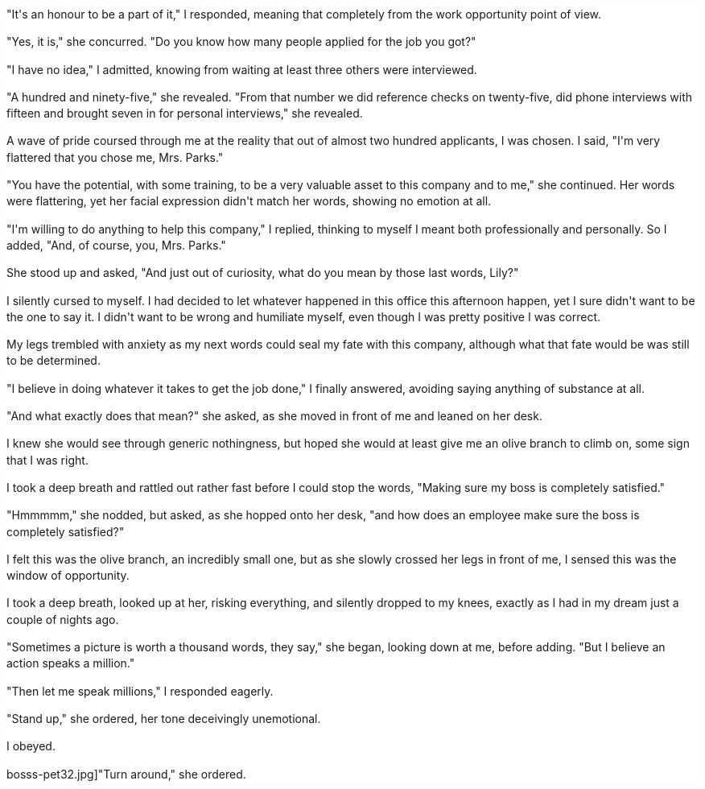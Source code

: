  "It's an honour to be a part of it," I responded, meaning that completely from the work opportunity point of view. 

 "Yes, it is," she concurred. "Do you know how many people applied for the job you got?" 

 "I have no idea," I admitted, knowing from waiting at least three others were interviewed. 

 "A hundred and ninety-five," she revealed. "From that number we did reference checks on twenty-five, did phone interviews with fifteen and brought seven in for personal interviews," she revealed. 

 A wave of pride coursed through me at the reality that out of almost two hundred applicants, I was chosen. I said, "I'm very flattered that you chose me, Mrs. Parks." 

 "You have the potential, with some training, to be a very valuable asset to this company and to me," she continued. Her words were flattering, yet her facial expression didn't match her words, showing no emotion at all. 

 "I'm willing to do anything to help this company," I replied, thinking to myself I meant both professionally and personally. So I added, "And, of course, you, Mrs. Parks." 

 She stood up and asked, "And just out of curiosity, what do you mean by those last words, Lily?" 

 I silently cursed to myself. I had decided to let whatever happened in this office this afternoon happen, yet I sure didn't want to be the one to say it. I didn't want to be wrong and humiliate myself, even though I was pretty positive I was correct. 

 My legs trembled with anxiety as my next words could seal my fate with this company, although what that fate would be was still to be determined. 

 "I believe in doing whatever it takes to get the job done," I finally answered, avoiding saying anything of substance at all. 

 "And what exactly does that mean?" she asked, as she moved in front of me and leaned on her desk. 

 I knew she would see through generic nothingness, but hoped she would at least give me an olive branch to climb on, some sign that I was right. 

 I took a deep breath and rattled out rather fast before I could stop the words, "Making sure my boss is completely satisfied." 

 "Hmmmmm," she nodded, but asked, as she hopped onto her desk, "and how does an employee make sure the boss is completely satisfied?" 

 I felt this was the olive branch, an incredibly small one, but as she slowly crossed her legs in front of me, I sensed this was the window of opportunity. 

 I took a deep breath, looked up at her, risking everything, and silently dropped to my knees, exactly as I had in my dream just a couple of nights ago. 

 "Sometimes a picture is worth a thousand words, they say," she began, looking down at me, before adding. "But I believe an action speaks a million." 

 "Then let me speak millions," I responded eagerly. 

 "Stand up," she ordered, her tone deceivingly unemotional. 

 I obeyed. 

 

 bosss-pet32.jpg]"Turn around," she ordered. 
